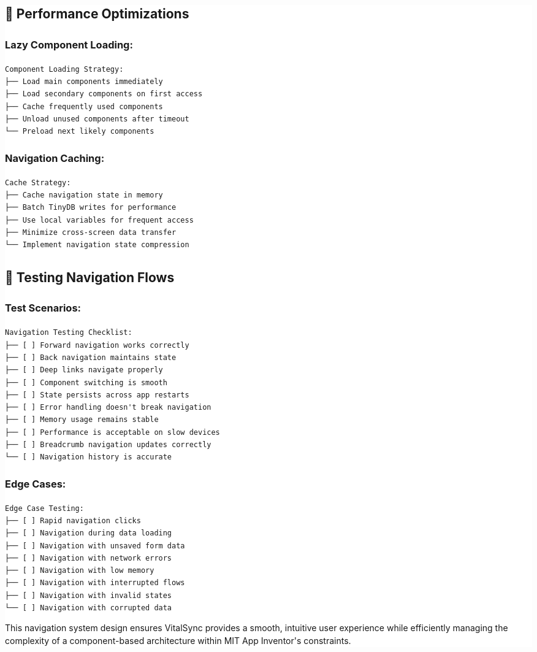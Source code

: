 ## 🚀 **Performance Optimizations**

### **Lazy Component Loading:**
```blocks
Component Loading Strategy:
├── Load main components immediately
├── Load secondary components on first access
├── Cache frequently used components
├── Unload unused components after timeout
└── Preload next likely components
```

### **Navigation Caching:**
```blocks
Cache Strategy:
├── Cache navigation state in memory
├── Batch TinyDB writes for performance
├── Use local variables for frequent access
├── Minimize cross-screen data transfer
└── Implement navigation state compression
```

## 🧪 **Testing Navigation Flows**

### **Test Scenarios:**
```
Navigation Testing Checklist:
├── [ ] Forward navigation works correctly
├── [ ] Back navigation maintains state
├── [ ] Deep links navigate properly
├── [ ] Component switching is smooth
├── [ ] State persists across app restarts
├── [ ] Error handling doesn't break navigation
├── [ ] Memory usage remains stable
├── [ ] Performance is acceptable on slow devices
├── [ ] Breadcrumb navigation updates correctly
└── [ ] Navigation history is accurate
```

### **Edge Cases:**
```
Edge Case Testing:
├── [ ] Rapid navigation clicks
├── [ ] Navigation during data loading
├── [ ] Navigation with unsaved form data
├── [ ] Navigation with network errors
├── [ ] Navigation with low memory
├── [ ] Navigation with interrupted flows
├── [ ] Navigation with invalid states
└── [ ] Navigation with corrupted data
```

This navigation system design ensures VitalSync provides a smooth, intuitive user experience while efficiently managing the complexity of a component-based architecture within MIT App Inventor's constraints.
